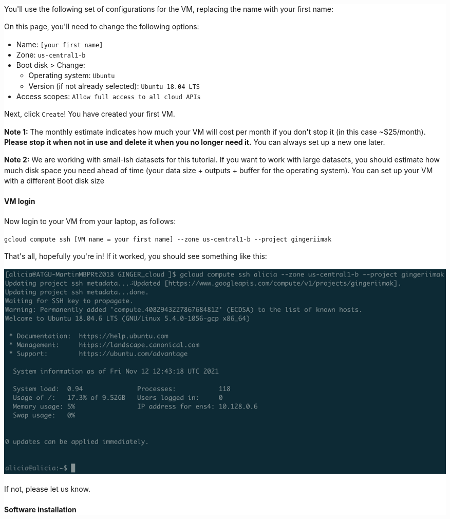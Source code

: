 You'll use the following set of configurations for the VM, replacing the name with your first name:

On this page, you'll need to change the following options:
- Name: `[your first name]`
- Zone: `us-central1-b`
- Boot disk > Change: 
    - Operating system: `Ubuntu`
    - Version (if not already selected): `Ubuntu 18.04 LTS`
- Access scopes: `Allow full access to all cloud APIs`

Next, click `Create`! You have created your first VM.

**Note 1:** The monthly estimate indicates how much your VM will cost per month if you don't stop it (in this case ~$25/month). **Please stop it when not in use and delete it when you no longer need it.** You can always set up a new one later. 

**Note 2:** We are working with small-ish datasets for this tutorial. If you want to work with large datasets, you should estimate how much disk space you need ahead of time (your data size + outputs + buffer for the operating system). You can set up your VM with a different Boot disk size

#### VM login

Now login to your VM from your laptop, as follows:

```
gcloud compute ssh [VM name = your first name] --zone us-central1-b --project gingeriimak
``` 

That's all, hopefully you're in! If it worked, you should see something like this:

![](img/Genetics_lab/vm_ssh_success.png)

If not, please let us know.

#### Software installation
